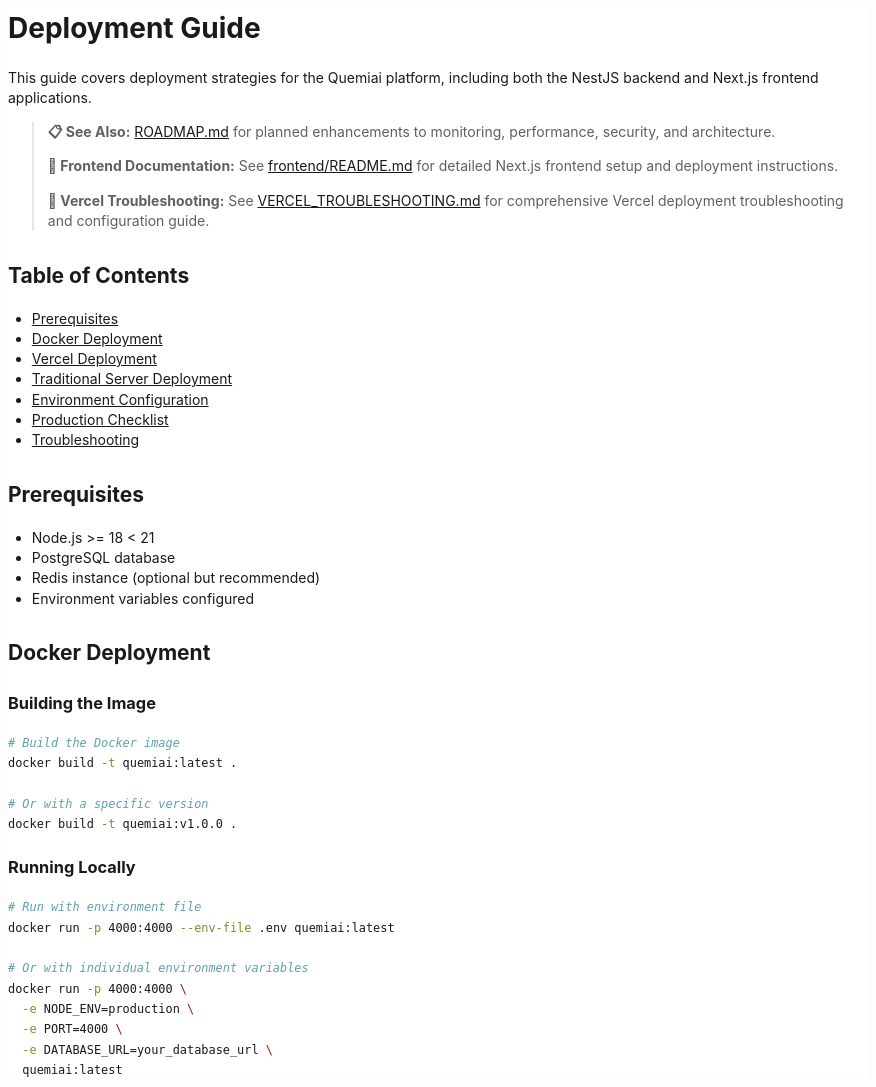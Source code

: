# Deployment Guide

This guide covers deployment strategies for the Quemiai platform, including both the NestJS backend and Next.js frontend applications.

> **📋 See Also:** [ROADMAP.md](ROADMAP.md) for planned enhancements to monitoring, performance, security, and architecture.
> 
> **📂 Frontend Documentation:** See [frontend/README.md](frontend/README.md) for detailed Next.js frontend setup and deployment instructions.
>
> **🔧 Vercel Troubleshooting:** See [VERCEL_TROUBLESHOOTING.md](VERCEL_TROUBLESHOOTING.md) for comprehensive Vercel deployment troubleshooting and configuration guide.

## Table of Contents

- [Prerequisites](#prerequisites)
- [Docker Deployment](#docker-deployment)
- [Vercel Deployment](#vercel-deployment)
- [Traditional Server Deployment](#traditional-server-deployment)
- [Environment Configuration](#environment-configuration)
- [Production Checklist](#production-checklist)
- [Troubleshooting](#troubleshooting)

## Prerequisites

- Node.js >= 18 < 21
- PostgreSQL database
- Redis instance (optional but recommended)
- Environment variables configured

## Docker Deployment

### Building the Image

```bash
# Build the Docker image
docker build -t quemiai:latest .

# Or with a specific version
docker build -t quemiai:v1.0.0 .
```

### Running Locally

```bash
# Run with environment file
docker run -p 4000:4000 --env-file .env quemiai:latest

# Or with individual environment variables
docker run -p 4000:4000 \
  -e NODE_ENV=production \
  -e PORT=4000 \
  -e DATABASE_URL=your_database_url \
  quemiai:latest
```

